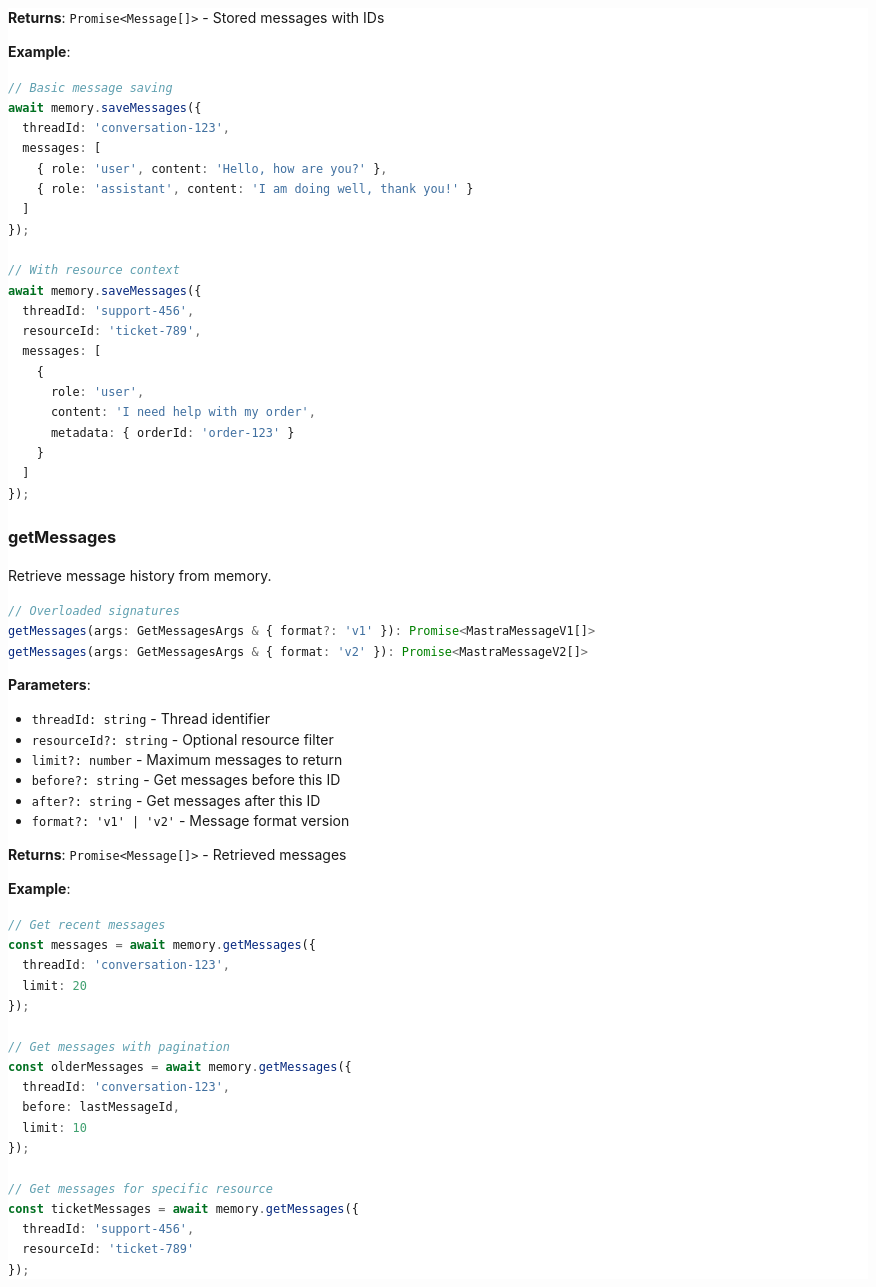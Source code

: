 **Returns**: `Promise<Message[]>` - Stored messages with IDs

**Example**:
```typescript
// Basic message saving
await memory.saveMessages({
  threadId: 'conversation-123',
  messages: [
    { role: 'user', content: 'Hello, how are you?' },
    { role: 'assistant', content: 'I am doing well, thank you!' }
  ]
});

// With resource context
await memory.saveMessages({
  threadId: 'support-456',
  resourceId: 'ticket-789',
  messages: [
    { 
      role: 'user', 
      content: 'I need help with my order',
      metadata: { orderId: 'order-123' }
    }
  ]
});
```

### getMessages

Retrieve message history from memory.

```typescript
// Overloaded signatures  
getMessages(args: GetMessagesArgs & { format?: 'v1' }): Promise<MastraMessageV1[]>
getMessages(args: GetMessagesArgs & { format: 'v2' }): Promise<MastraMessageV2[]>
```

**Parameters**:
- `threadId: string` - Thread identifier
- `resourceId?: string` - Optional resource filter
- `limit?: number` - Maximum messages to return
- `before?: string` - Get messages before this ID
- `after?: string` - Get messages after this ID
- `format?: 'v1' | 'v2'` - Message format version

**Returns**: `Promise<Message[]>` - Retrieved messages

**Example**:
```typescript
// Get recent messages
const messages = await memory.getMessages({
  threadId: 'conversation-123',
  limit: 20
});

// Get messages with pagination
const olderMessages = await memory.getMessages({
  threadId: 'conversation-123',
  before: lastMessageId,
  limit: 10
});

// Get messages for specific resource
const ticketMessages = await memory.getMessages({
  threadId: 'support-456',
  resourceId: 'ticket-789'
});
```